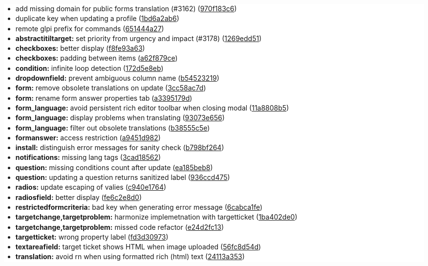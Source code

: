*  add missing domain for public forms translation (#3162) ([970f183c6](https://github.com/pluginsGLPI/formcreator/commit/970f183c6))
*  duplicate key when updating a profile ([1bd6a2ab6](https://github.com/pluginsGLPI/formcreator/commit/1bd6a2ab6))
*  remote glpi prefix for commands ([651444a27](https://github.com/pluginsGLPI/formcreator/commit/651444a27))
* **abstractitiltarget:** set priority from urgency and impact (#3178) ([1269edd51](https://github.com/pluginsGLPI/formcreator/commit/1269edd51))
* **checkboxes:** better display ([f8fe93a63](https://github.com/pluginsGLPI/formcreator/commit/f8fe93a63))
* **checkboxes:** padding between items ([a62f879ce](https://github.com/pluginsGLPI/formcreator/commit/a62f879ce))
* **condition:** infinite loop detection ([172d5e8eb](https://github.com/pluginsGLPI/formcreator/commit/172d5e8eb))
* **dropdownfield:** prevent ambiguous column name ([b54523219](https://github.com/pluginsGLPI/formcreator/commit/b54523219))
* **form:** remove obsolete translations on update ([3cc58ac7d](https://github.com/pluginsGLPI/formcreator/commit/3cc58ac7d))
* **form:** rename form answer properties tab ([a3395179d](https://github.com/pluginsGLPI/formcreator/commit/a3395179d))
* **form_language:** avoid persistent rich editor toolbar when closing modal ([11a8808b5](https://github.com/pluginsGLPI/formcreator/commit/11a8808b5))
* **form_language:** display problems when translating ([93073e656](https://github.com/pluginsGLPI/formcreator/commit/93073e656))
* **form_language:** filter out obsolete translations ([b38555c5e](https://github.com/pluginsGLPI/formcreator/commit/b38555c5e))
* **formanswer:** access restriction ([a9451d982](https://github.com/pluginsGLPI/formcreator/commit/a9451d982))
* **install:** distinguish error messages for sanity check ([b798bf264](https://github.com/pluginsGLPI/formcreator/commit/b798bf264))
* **notifications:** missing lang tags ([3cad18562](https://github.com/pluginsGLPI/formcreator/commit/3cad18562))
* **question:** missing conditions count after update ([ea185beb8](https://github.com/pluginsGLPI/formcreator/commit/ea185beb8))
* **question:** updating a question returns sanitized label ([936ccd475](https://github.com/pluginsGLPI/formcreator/commit/936ccd475))
* **radios:** update escaping of valies ([c940e1764](https://github.com/pluginsGLPI/formcreator/commit/c940e1764))
* **radiosfield:** better display ([fe6c2e8d0](https://github.com/pluginsGLPI/formcreator/commit/fe6c2e8d0))
* **restrictedformcriteria:** bad key when generating error message ([6cabca1fe](https://github.com/pluginsGLPI/formcreator/commit/6cabca1fe))
* **targetchange,targetproblem:** harmonize implemetnation with targetticket ([1ba402de0](https://github.com/pluginsGLPI/formcreator/commit/1ba402de0))
* **targetchange,targetproblem:** missed code refactor ([e24d2fc13](https://github.com/pluginsGLPI/formcreator/commit/e24d2fc13))
* **targetticket:** wrong property label ([fd3d30973](https://github.com/pluginsGLPI/formcreator/commit/fd3d30973))
* **textareafield:** target ticket shows HTML when image uploaded ([56fc8d54d](https://github.com/pluginsGLPI/formcreator/commit/56fc8d54d))
* **translation:** avoid rn when using formatted rich (html) text ([24113a353](https://github.com/pluginsGLPI/formcreator/commit/24113a353))
